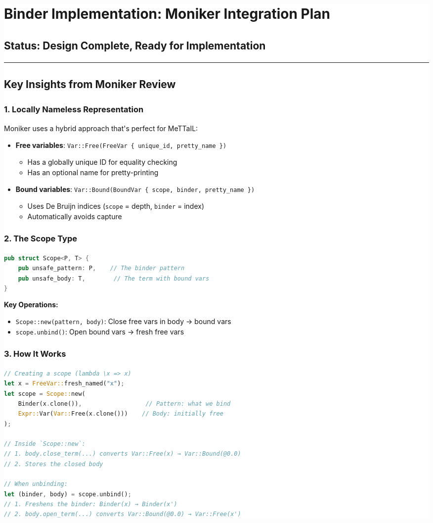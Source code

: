 # Binder Implementation: Moniker Integration Plan

## Status: Design Complete, Ready for Implementation

---

## Key Insights from Moniker Review

### 1. **Locally Nameless Representation**

Moniker uses a hybrid approach that's perfect for MeTTaIL:

- **Free variables**: `Var::Free(FreeVar { unique_id, pretty_name })`  
  - Has a globally unique ID for equality checking
  - Has an optional name for pretty-printing
  
- **Bound variables**: `Var::Bound(BoundVar { scope, binder, pretty_name })`  
  - Uses De Bruijn indices (`scope` = depth, `binder` = index)
  - Automatically avoids capture

### 2. **The Scope Type**

```rust
pub struct Scope<P, T> {
    pub unsafe_pattern: P,    // The binder pattern
    pub unsafe_body: T,        // The term with bound vars
}
```

**Key Operations:**
- `Scope::new(pattern, body)`: Close free vars in body → bound vars
- `scope.unbind()`: Open bound vars → fresh free vars

### 3. **How It Works**

```rust
// Creating a scope (lambda \x => x)
let x = FreeVar::fresh_named("x");
let scope = Scope::new(
    Binder(x.clone()),                  // Pattern: what we bind
    Expr::Var(Var::Free(x.clone()))    // Body: initially free
);

// Inside `Scope::new`:
// 1. body.close_term(...) converts Var::Free(x) → Var::Bound(@0.0)
// 2. Stores the closed body

// When unbinding:
let (binder, body) = scope.unbind();
// 1. Freshens the binder: Binder(x) → Binder(x')
// 2. body.open_term(...) converts Var::Bound(@0.0) → Var::Free(x')
```
